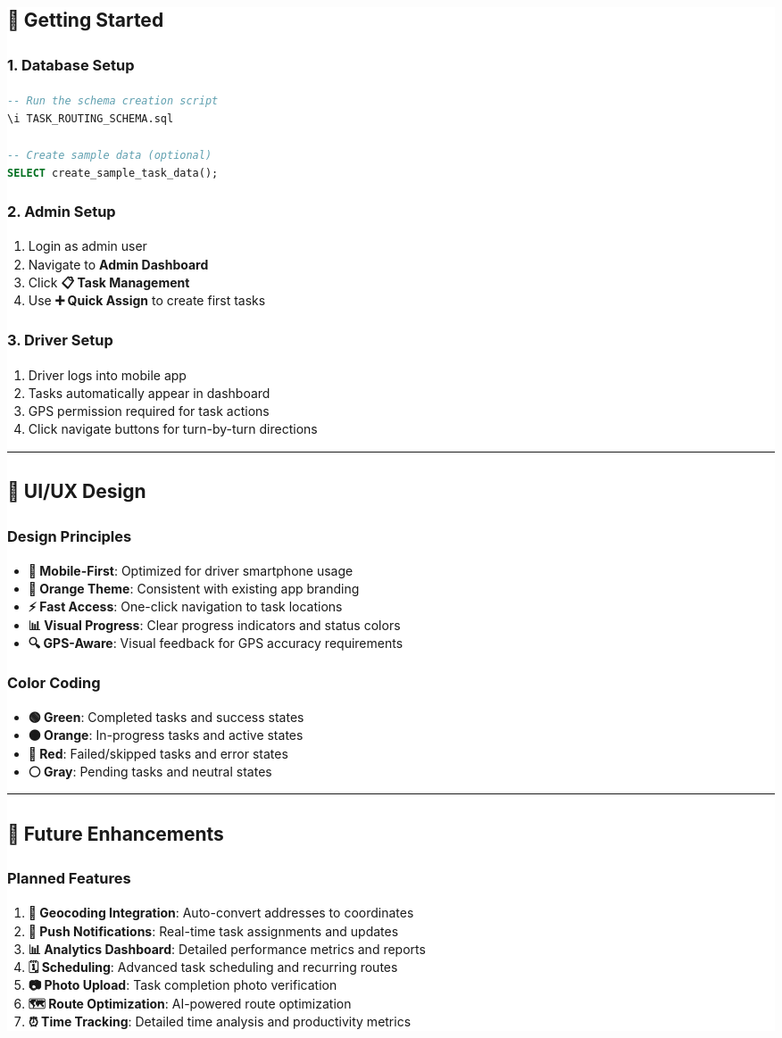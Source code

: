 
## 🚦 Getting Started

### 1. Database Setup
```sql
-- Run the schema creation script
\i TASK_ROUTING_SCHEMA.sql

-- Create sample data (optional)
SELECT create_sample_task_data();
```

### 2. Admin Setup
1. Login as admin user
2. Navigate to **Admin Dashboard**
3. Click **📋 Task Management**
4. Use **➕ Quick Assign** to create first tasks

### 3. Driver Setup
1. Driver logs into mobile app
2. Tasks automatically appear in dashboard
3. GPS permission required for task actions
4. Click navigate buttons for turn-by-turn directions

---

## 🎨 UI/UX Design

### Design Principles
- **📱 Mobile-First**: Optimized for driver smartphone usage
- **🎨 Orange Theme**: Consistent with existing app branding
- **⚡ Fast Access**: One-click navigation to task locations
- **📊 Visual Progress**: Clear progress indicators and status colors
- **🔍 GPS-Aware**: Visual feedback for GPS accuracy requirements

### Color Coding
- **🟢 Green**: Completed tasks and success states
- **🟠 Orange**: In-progress tasks and active states
- **🔴 Red**: Failed/skipped tasks and error states
- **⚪ Gray**: Pending tasks and neutral states

---

## 🔮 Future Enhancements

### Planned Features
1. **📍 Geocoding Integration**: Auto-convert addresses to coordinates
2. **📱 Push Notifications**: Real-time task assignments and updates
3. **📊 Analytics Dashboard**: Detailed performance metrics and reports
4. **🗓️ Scheduling**: Advanced task scheduling and recurring routes
5. **📷 Photo Upload**: Task completion photo verification
6. **🗺️ Route Optimization**: AI-powered route optimization
7. **⏰ Time Tracking**: Detailed time analysis and productivity metrics
